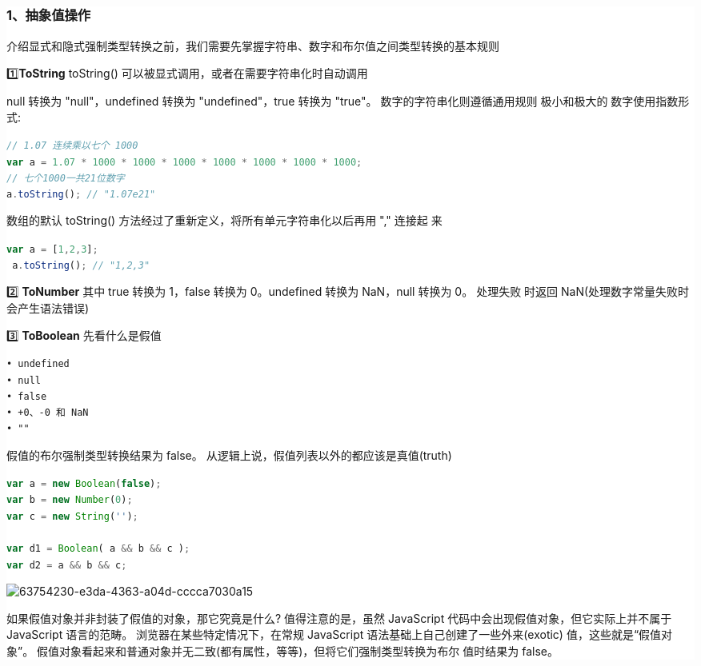 ### 1、抽象值操作
介绍显式和隐式强制类型转换之前，我们需要先掌握字符串、数字和布尔值之间类型转换的基本规则

1️⃣**ToString**
toString() 可以被显式调用，或者在需要字符串化时自动调用

null 转换为 "null"，undefined 转换为 "undefined"，true 转换为 "true"。
数字的字符串化则遵循通用规则
极小和极大的 数字使用指数形式:

```js
// 1.07 连续乘以七个 1000
var a = 1.07 * 1000 * 1000 * 1000 * 1000 * 1000 * 1000 * 1000;
// 七个1000一共21位数字 
a.toString(); // "1.07e21"
```

数组的默认 toString() 方法经过了重新定义，将所有单元字符串化以后再用 "," 连接起 来

```js
var a = [1,2,3];
 a.toString(); // "1,2,3"
```

2️⃣ **ToNumber**
其中 true 转换为 1，false 转换为 0。undefined 转换为 NaN，null 转换为 0。
处理失败 时返回 NaN(处理数字常量失败时会产生语法错误)

3️⃣ **ToBoolean**
先看什么是假值

```
• undefined
• null
• false
• +0、-0 和 NaN
• ""
```
假值的布尔强制类型转换结果为 false。
从逻辑上说，假值列表以外的都应该是真值(truth)

```js
var a = new Boolean(false);
var b = new Number(0);
var c = new String('');

var d1 = Boolean( a && b && c );
var d2 = a && b && c;
```

![63754230-e3da-4363-a04d-cccca7030a15](https://user-images.githubusercontent.com/25027560/37508500-49f02fd2-292e-11e8-929b-168ea4309baf.png)

如果假值对象并非封装了假值的对象，那它究竟是什么?
值得注意的是，虽然 JavaScript 代码中会出现假值对象，但它实际上并不属于 JavaScript 语言的范畴。
浏览器在某些特定情况下，在常规 JavaScript 语法基础上自己创建了一些外来(exotic) 值，这些就是“假值对象”。
假值对象看起来和普通对象并无二致(都有属性，等等)，但将它们强制类型转换为布尔 值时结果为 false。
